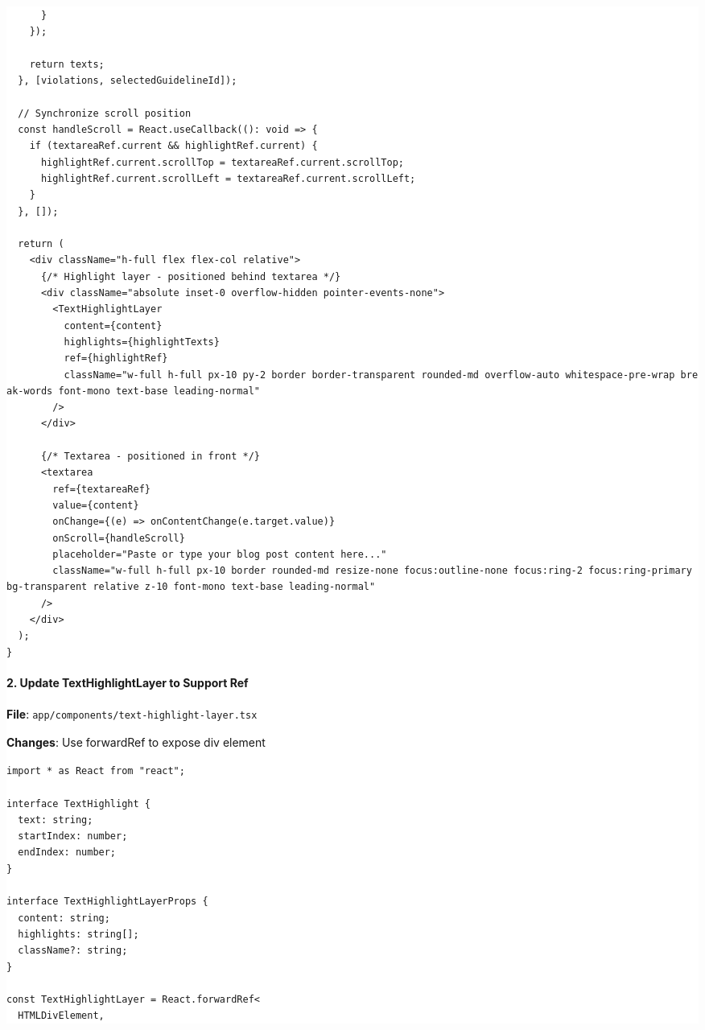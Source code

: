 ```tsx
      }
    });

    return texts;
  }, [violations, selectedGuidelineId]);

  // Synchronize scroll position
  const handleScroll = React.useCallback((): void => {
    if (textareaRef.current && highlightRef.current) {
      highlightRef.current.scrollTop = textareaRef.current.scrollTop;
      highlightRef.current.scrollLeft = textareaRef.current.scrollLeft;
    }
  }, []);

  return (
    <div className="h-full flex flex-col relative">
      {/* Highlight layer - positioned behind textarea */}
      <div className="absolute inset-0 overflow-hidden pointer-events-none">
        <TextHighlightLayer
          content={content}
          highlights={highlightTexts}
          ref={highlightRef}
          className="w-full h-full px-10 py-2 border border-transparent rounded-md overflow-auto whitespace-pre-wrap break-words font-mono text-base leading-normal"
        />
      </div>

      {/* Textarea - positioned in front */}
      <textarea
        ref={textareaRef}
        value={content}
        onChange={(e) => onContentChange(e.target.value)}
        onScroll={handleScroll}
        placeholder="Paste or type your blog post content here..."
        className="w-full h-full px-10 border rounded-md resize-none focus:outline-none focus:ring-2 focus:ring-primary bg-transparent relative z-10 font-mono text-base leading-normal"
      />
    </div>
  );
}
```

#### 2. Update TextHighlightLayer to Support Ref

**File**: `app/components/text-highlight-layer.tsx`

**Changes**: Use forwardRef to expose div element

```tsx
import * as React from "react";

interface TextHighlight {
  text: string;
  startIndex: number;
  endIndex: number;
}

interface TextHighlightLayerProps {
  content: string;
  highlights: string[];
  className?: string;
}

const TextHighlightLayer = React.forwardRef<
  HTMLDivElement,
```